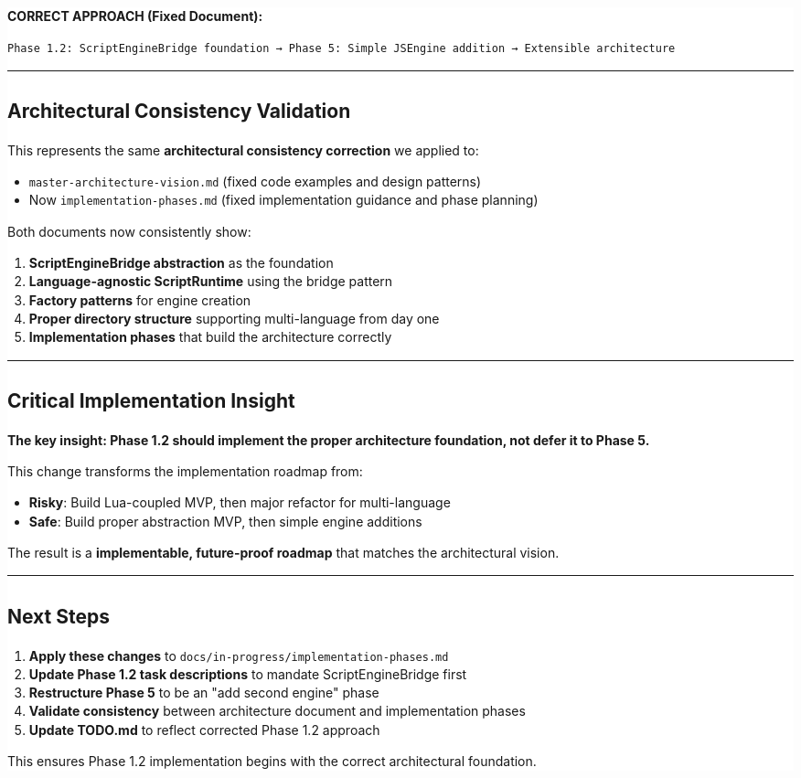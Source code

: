 **CORRECT APPROACH (Fixed Document):**
```  
Phase 1.2: ScriptEngineBridge foundation → Phase 5: Simple JSEngine addition → Extensible architecture
```

---

## **Architectural Consistency Validation**

This represents the same **architectural consistency correction** we applied to:
- `master-architecture-vision.md` (fixed code examples and design patterns)
- Now `implementation-phases.md` (fixed implementation guidance and phase planning)

Both documents now consistently show:
1. **ScriptEngineBridge abstraction** as the foundation
2. **Language-agnostic ScriptRuntime** using the bridge pattern
3. **Factory patterns** for engine creation
4. **Proper directory structure** supporting multi-language from day one
5. **Implementation phases** that build the architecture correctly

---

## **Critical Implementation Insight**

**The key insight: Phase 1.2 should implement the proper architecture foundation, not defer it to Phase 5.**

This change transforms the implementation roadmap from:
- **Risky**: Build Lua-coupled MVP, then major refactor for multi-language
- **Safe**: Build proper abstraction MVP, then simple engine additions

The result is a **implementable, future-proof roadmap** that matches the architectural vision.

---

## **Next Steps**

1. **Apply these changes** to `docs/in-progress/implementation-phases.md`
2. **Update Phase 1.2 task descriptions** to mandate ScriptEngineBridge first
3. **Restructure Phase 5** to be an "add second engine" phase
4. **Validate consistency** between architecture document and implementation phases
5. **Update TODO.md** to reflect corrected Phase 1.2 approach

This ensures Phase 1.2 implementation begins with the correct architectural foundation.